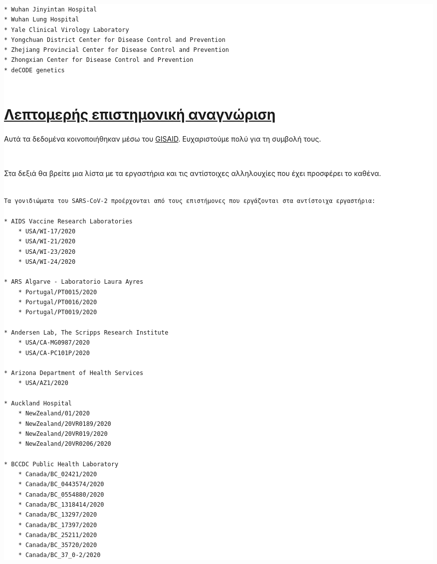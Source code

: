 ```auspiceMainDisplayMarkdown
* Wuhan Jinyintan Hospital
* Wuhan Lung Hospital
* Yale Clinical Virology Laboratory
* Yongchuan District Center for Disease Control and Prevention
* Zhejiang Provincial Center for Disease Control and Prevention
* Zhongxian Center for Disease Control and Prevention
* deCODE genetics


```





# [Λεπτομερής επιστημονική αναγνώριση](https://nextstrain.org/ncov/2020-03-05?d=map&c=author)

Αυτά τα δεδομένα κοινοποιήθηκαν μέσω του [GISAID](https://gisaid.org).
Ευχαριστούμε πολύ για τη συμβολή τους.

<br>

Στα δεξιά θα βρείτε μια λίστα με τα εργαστήρια και τις αντίστοιχες αλληλουχίες που έχει προσφέρει το καθένα.


```auspiceMainDisplayMarkdown

Τα γονιδιώματα του SARS-CoV-2 προέρχονται από τους επιστήμονες που εργάζονται στα αντίστοιχα εργαστήρια:

* AIDS Vaccine Research Laboratories
	* USA/WI-17/2020
	* USA/WI-21/2020
	* USA/WI-23/2020
	* USA/WI-24/2020

* ARS Algarve - Laboratorio Laura Ayres
	* Portugal/PT0015/2020
	* Portugal/PT0016/2020
	* Portugal/PT0019/2020

* Andersen Lab, The Scripps Research Institute
	* USA/CA-MG0987/2020
	* USA/CA-PC101P/2020

* Arizona Department of Health Services
	* USA/AZ1/2020

* Auckland Hospital
	* NewZealand/01/2020
	* NewZealand/20VR0189/2020
	* NewZealand/20VR019/2020
	* NewZealand/20VR0206/2020

* BCCDC Public Health Laboratory
	* Canada/BC_02421/2020
	* Canada/BC_0443574/2020
	* Canada/BC_0554880/2020
	* Canada/BC_1318414/2020
	* Canada/BC_13297/2020
	* Canada/BC_17397/2020
	* Canada/BC_25211/2020
	* Canada/BC_35720/2020
	* Canada/BC_37_0-2/2020
```